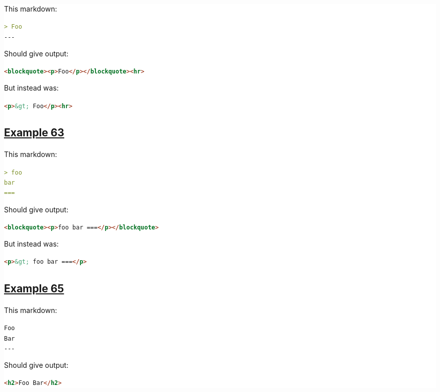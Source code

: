 This markdown:

```markdown
> Foo
---

```

Should give output:

```html
<blockquote><p>Foo</p></blockquote><hr>
```

But instead was:

```html
<p>&gt; Foo</p><hr>
```
## [Example 63](https://spec.commonmark.org/0.29/#example-63)

This markdown:

```markdown
> foo
bar
===

```

Should give output:

```html
<blockquote><p>foo bar ===</p></blockquote>
```

But instead was:

```html
<p>&gt; foo bar ===</p>
```
## [Example 65](https://spec.commonmark.org/0.29/#example-65)

This markdown:

```markdown
Foo
Bar
---

```

Should give output:

```html
<h2>Foo Bar</h2>
```
